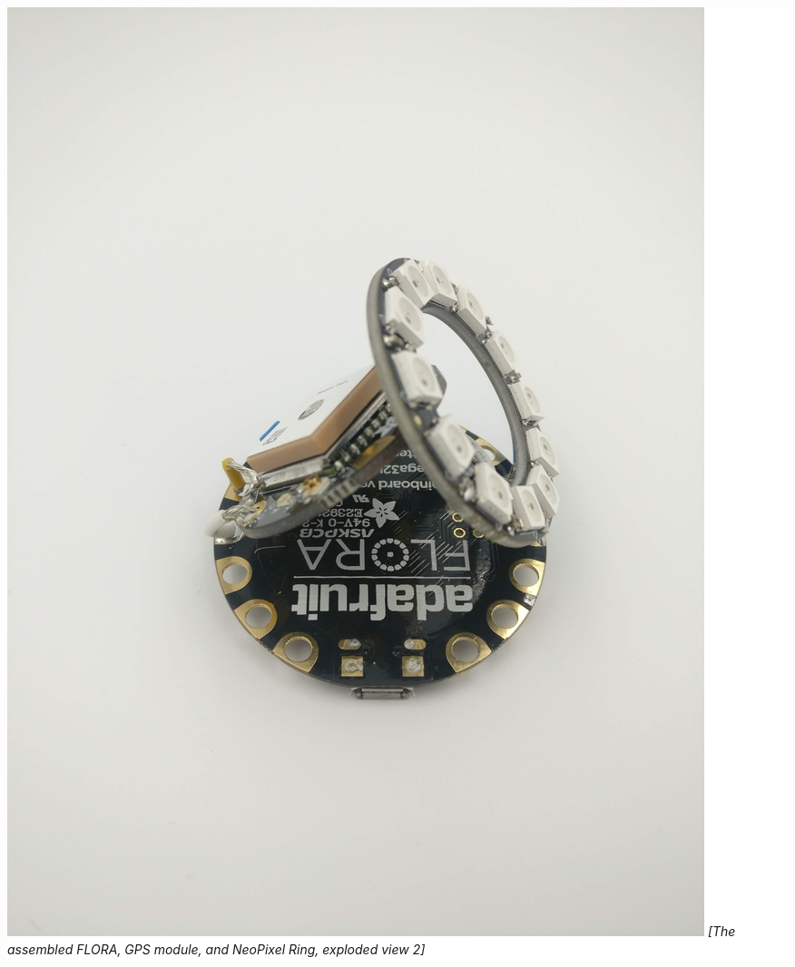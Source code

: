 ![The assembled FLORA, GPS module, and NeoPixel Ring, exploded view 2](./assets/post-media/led-watch/guts3.jpg)
*[The assembled FLORA, GPS module, and NeoPixel Ring, exploded view 2]*

